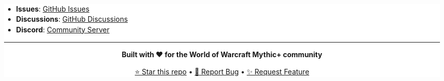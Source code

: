 - **Issues**: [GitHub Issues](https://github.com/your-repo/issues)
- **Discussions**: [GitHub Discussions](https://github.com/your-repo/discussions)
- **Discord**: [Community Server](https://discord.gg/your-invite)

---

<div align="center">

**Built with ❤️ for the World of Warcraft Mythic+ community**

[⭐ Star this repo](https://github.com/your-repo) • [🐛 Report Bug](https://github.com/your-repo/issues) • [✨ Request Feature](https://github.com/your-repo/issues)

</div> 